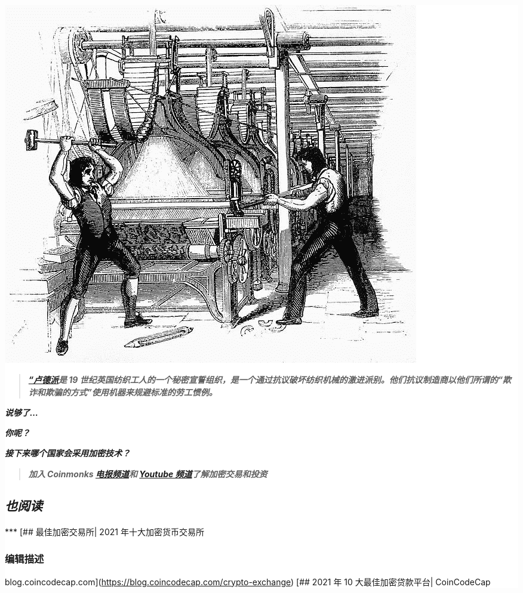 ***![](img/6cdde32445ccd8387ff799b4f8d368fd.png)***

> ***[“卢德派](https://en.wikipedia.org/wiki/Luddite)是 19 世纪英国纺织工人的一个秘密宣誓组织，是一个通过抗议破坏纺织机械的激进派别。他们抗议制造商以他们所谓的“欺诈和欺骗的方式”使用机器来规避标准的劳工惯例。***

***说够了…***

*****你呢？*****

***接下来哪个国家会采用加密技术？***

> ***加入 Coinmonks [电报频道](https://t.me/coincodecap)和 [Youtube 频道](https://www.youtube.com/c/coinmonks/videos)了解加密交易和投资***

## ***也阅读***

***[](https://blog.coincodecap.com/crypto-exchange) [## 最佳加密交易所| 2021 年十大加密货币交易所

### 编辑描述

blog.coincodecap.com](https://blog.coincodecap.com/crypto-exchange) [](https://blog.coincodecap.com/crypto-lending) [## 2021 年 10 大最佳加密贷款平台| CoinCodeCap
